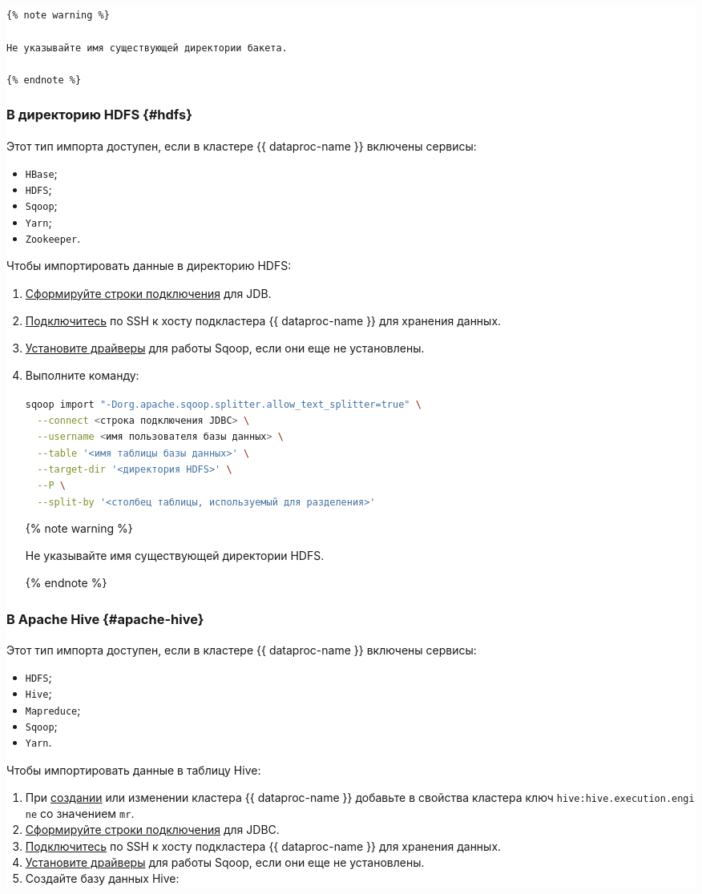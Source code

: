     {% note warning %}

    Не указывайте имя существующей директории бакета.

    {% endnote %}

### В директорию HDFS {#hdfs}

Этот тип импорта доступен, если в кластере {{ dataproc-name }} включены сервисы:

* `HBase`;
* `HDFS`;
* `Sqoop`;
* `Yarn`;
* `Zookeeper`.

Чтобы импортировать данные в директорию HDFS:

1. [Сформируйте строки подключения](#jdbc-url-getting) для JDB.
1. [Подключитесь](connect.md) по SSH к хосту подкластера {{ dataproc-name }} для хранения данных.
1. [Установите драйверы](#driver-installation) для работы Sqoop, если они еще не установлены.
1. Выполните команду:

    ```bash
    sqoop import "-Dorg.apache.sqoop.splitter.allow_text_splitter=true" \
      --connect <строка подключения JDBC> \
      --username <имя пользователя базы данных> \
      --table '<имя таблицы базы данных>' \
      --target-dir '<директория HDFS>' \
      --P \
      --split-by '<столбец таблицы, используемый для разделения>'
    ```

    {% note warning %}

    Не указывайте имя существующей директории HDFS.

    {% endnote %}

### В Apache Hive {#apache-hive}

Этот тип импорта доступен, если в кластере {{ dataproc-name }} включены сервисы:

* `HDFS`;
* `Hive`;
* `Mapreduce`;
* `Sqoop`;
* `Yarn`.

Чтобы импортировать данные в таблицу Hive:

1. При [создании](cluster-create.md) или изменении кластера {{ dataproc-name }} добавьте в свойства кластера ключ `hive:hive.execution.engine` со значением `mr`.
1. [Сформируйте строки подключения](#jdbc-url-getting) для JDBC.
1. [Подключитесь](connect.md) по SSH к хосту подкластера {{ dataproc-name }} для хранения данных.
1. [Установите драйверы](#driver-installation) для работы Sqoop, если они еще не установлены.
1. Создайте базу данных Hive:
